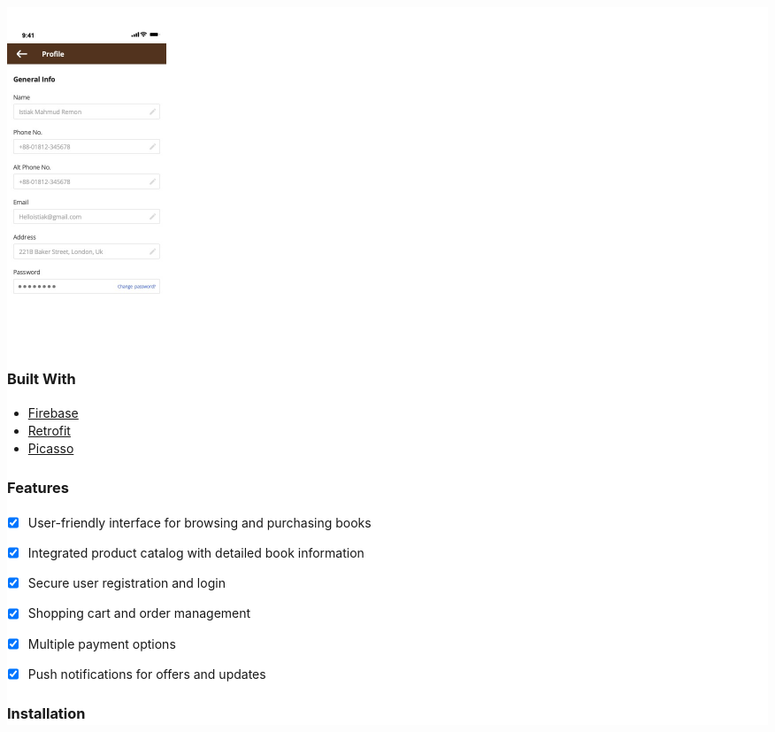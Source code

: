   <img src="screenshots/13.jpg" alt="Screenshot 13" width="180" height="360">
  <br><br>
</p>

### Built With

* [Firebase](https://firebase.google.com)
* [Retrofit](https://square.github.io/retrofit/)
* [Picasso](https://square.github.io/picasso/)

### Features
- [x] User-friendly interface for browsing and purchasing books
- [x] Integrated product catalog with detailed book information
- [x] Secure user registration and login
- [x] Shopping cart and order management
- [x] Multiple payment options
- [x] Push notifications for offers and updates


### Installation


[contributors-shield]: https://img.shields.io/static/v1?label=Contributors&message=2&color=red
[contributors-url]: https://github.com/khalid-syfullah/ObosorApp/graphs/contributors
[forks-shield]: https://img.shields.io/static/v1?label=Forks&message=1&color=green
[forks-url]: https://github.com/khalid-syfullah/ObosorApp/network/members
[stars-shield]: https://img.shields.io/static/v1?label=Stars&message=1&color=blue
[stars-url]: https://github.com/khalid-syfullah/ObosorApp/stargazers
[issues-shield]: https://img.shields.io/static/v1?label=Issues&message=0&color=yellow
[issues-url]: https://github.com/khalid-syfullah/ObosorApp/issues
[license-shield]: https://img.shields.io/static/v1?label=Licenses&message=0&color=purple
[license-url]: https://github.com/khalid-syfullah/ObosorApp/blob/master/LICENSE.txt
[linkedin-shield]: https://img.shields.io/static/v1?label=LinkedIn&message=Khalid-Syfullah&logo=linkedin
[linkedin-url]: https://bd.linkedin.com/in/khalid-syfullah
[product-screenshot]: https://github.com/Khalid-Syfullah/ObosorApp/xd-exports/logo-image.png